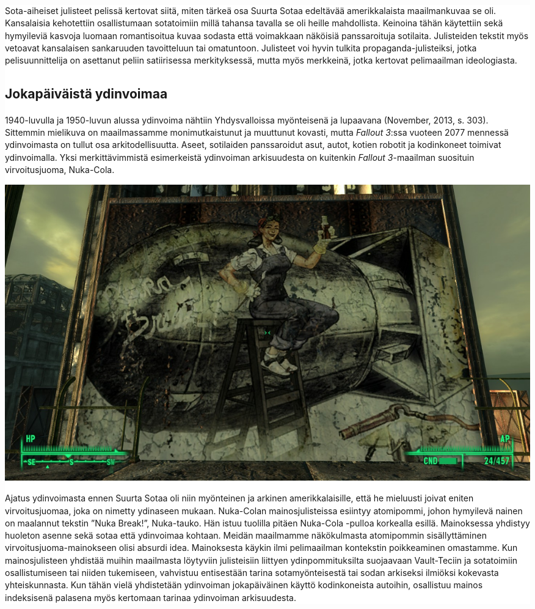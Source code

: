 Sota-aiheiset julisteet pelissä kertovat siitä, miten tärkeä osa Suurta
Sotaa edeltävää amerikkalaista maailmankuvaa se oli. Kansalaisia
kehotettiin osallistumaan sotatoimiin millä tahansa tavalla se oli
heille mahdollista. Keinoina tähän käytettiin sekä hymyileviä kasvoja
luomaan romantisoitua kuvaa sodasta että voimakkaan näköisiä
panssaroituja sotilaita. Julisteiden tekstit myös vetoavat kansalaisen
sankaruuden tavoitteluun tai omatuntoon. Julisteet voi hyvin tulkita
propaganda-julisteiksi, jotka pelisuunnittelija on asettanut peliin
satiirisessa merkityksessä, mutta myös merkkeinä, jotka kertovat
pelimaailman ideologiasta.

## Jokapäiväistä ydinvoimaa

1940-luvulla ja 1950-luvun alussa ydinvoima nähtiin Yhdysvalloissa
myönteisenä ja lupaavana (November, 2013, s. 303). Sittemmin mielikuva
on maailmassamme monimutkaistunut ja muuttunut kovasti, mutta *Fallout
3*:ssa vuoteen 2077 mennessä ydinvoimasta on tullut osa
arkitodellisuutta. Aseet, sotilaiden panssaroidut asut, autot, kotien
robotit ja kodinkoneet toimivat ydinvoimalla. Yksi merkittävimmistä
esimerkeistä ydinvoiman arkisuudesta on kuitenkin *Fallout 3*-maailman
suosituin virvoitusjuoma, Nuka-Cola.

![Hymyilevä nainen Nuka-tauolla](img/piittinen3.jpg)

Ajatus ydinvoimasta ennen Suurta Sotaa oli niin myönteinen ja arkinen
amerikkalaisille, että he mieluusti joivat eniten virvoitusjuomaa, joka
on nimetty ydinaseen mukaan. Nuka-Colan mainosjulisteissa esiintyy
atomipommi, johon hymyilevä nainen on maalannut tekstin ”Nuka Break!”,
Nuka-tauko. Hän istuu tuolilla pitäen Nuka-Cola -pulloa korkealla
esillä. Mainoksessa yhdistyy huoleton asenne sekä sotaa että ydinvoimaa
kohtaan. Meidän maailmamme näkökulmasta atomipommin sisällyttäminen
virvoitusjuoma-mainokseen olisi absurdi idea. Mainoksesta käykin ilmi
pelimaailman kontekstin poikkeaminen omastamme. Kun mainosjulisteen
yhdistää muihin maailmasta löytyviin julisteisiin liittyen
ydinpommituksilta suojaavaan Vault-Teciin ja sotatoimiin osallistumiseen
tai niiden tukemiseen, vahvistuu entisestään tarina sotamyönteisestä tai
sodan arkiseksi ilmiöksi kokevasta yhteiskunnasta. Kun tähän vielä
yhdistetään ydinvoiman jokapäiväinen käyttö kodinkoneista autoihin,
osallistuu mainos indeksisenä palasena myös kertomaan tarinaa ydinvoiman
arkisuudesta.